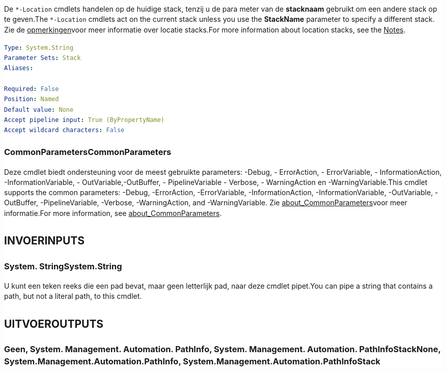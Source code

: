 <span data-ttu-id="e0ec4-159">De `*-Location` cmdlets handelen op de huidige stack, tenzij u de para meter van de **stacknaam** gebruikt om een andere stack op te geven.</span><span class="sxs-lookup"><span data-stu-id="e0ec4-159">The `*-Location` cmdlets act on the current stack unless you use the **StackName** parameter to specify a different stack.</span></span> <span data-ttu-id="e0ec4-160">Zie de [opmerkingen](#notes)voor meer informatie over locatie stacks.</span><span class="sxs-lookup"><span data-stu-id="e0ec4-160">For more information about location stacks, see the [Notes](#notes).</span></span>

```yaml
Type: System.String
Parameter Sets: Stack
Aliases:

Required: False
Position: Named
Default value: None
Accept pipeline input: True (ByPropertyName)
Accept wildcard characters: False
```

### <span data-ttu-id="e0ec4-161">CommonParameters</span><span class="sxs-lookup"><span data-stu-id="e0ec4-161">CommonParameters</span></span>

<span data-ttu-id="e0ec4-162">Deze cmdlet biedt ondersteuning voor de meest gebruikte parameters: -Debug, - ErrorAction, - ErrorVariable, - InformationAction, -InformationVariable, - OutVariable,-OutBuffer, - PipelineVariable - Verbose, - WarningAction en -WarningVariable.</span><span class="sxs-lookup"><span data-stu-id="e0ec4-162">This cmdlet supports the common parameters: -Debug, -ErrorAction, -ErrorVariable, -InformationAction, -InformationVariable, -OutVariable, -OutBuffer, -PipelineVariable, -Verbose, -WarningAction, and -WarningVariable.</span></span> <span data-ttu-id="e0ec4-163">Zie [about_CommonParameters](https://go.microsoft.com/fwlink/?LinkID=113216)voor meer informatie.</span><span class="sxs-lookup"><span data-stu-id="e0ec4-163">For more information, see [about_CommonParameters](https://go.microsoft.com/fwlink/?LinkID=113216).</span></span>

## <span data-ttu-id="e0ec4-164">INVOER</span><span class="sxs-lookup"><span data-stu-id="e0ec4-164">INPUTS</span></span>

### <span data-ttu-id="e0ec4-165">System. String</span><span class="sxs-lookup"><span data-stu-id="e0ec4-165">System.String</span></span>

<span data-ttu-id="e0ec4-166">U kunt een teken reeks die een pad bevat, maar geen letterlijk pad, naar deze cmdlet pipet.</span><span class="sxs-lookup"><span data-stu-id="e0ec4-166">You can pipe a string that contains a path, but not a literal path, to this cmdlet.</span></span>

## <span data-ttu-id="e0ec4-167">UITVOER</span><span class="sxs-lookup"><span data-stu-id="e0ec4-167">OUTPUTS</span></span>

### <span data-ttu-id="e0ec4-168">Geen, System. Management. Automation. PathInfo, System. Management. Automation. PathInfoStack</span><span class="sxs-lookup"><span data-stu-id="e0ec4-168">None, System.Management.Automation.PathInfo, System.Management.Automation.PathInfoStack</span></span>

